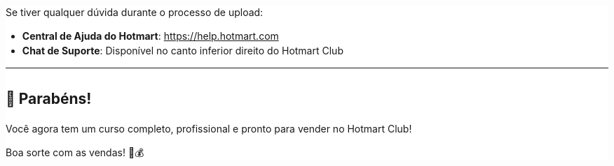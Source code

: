 Se tiver qualquer dúvida durante o processo de upload:

- **Central de Ajuda do Hotmart**: https://help.hotmart.com
- **Chat de Suporte**: Disponível no canto inferior direito do Hotmart Club

---

## 🎉 Parabéns!

Você agora tem um curso completo, profissional e pronto para vender no Hotmart Club! 

Boa sorte com as vendas! 🚀💰


